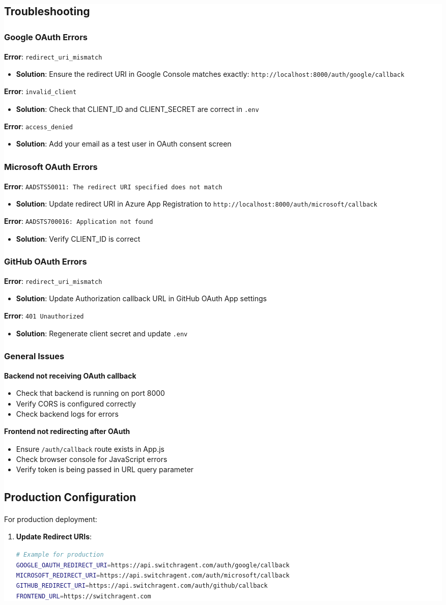 ## Troubleshooting

### Google OAuth Errors

**Error**: `redirect_uri_mismatch`
- **Solution**: Ensure the redirect URI in Google Console matches exactly: `http://localhost:8000/auth/google/callback`

**Error**: `invalid_client`
- **Solution**: Check that CLIENT_ID and CLIENT_SECRET are correct in `.env`

**Error**: `access_denied`
- **Solution**: Add your email as a test user in OAuth consent screen

### Microsoft OAuth Errors

**Error**: `AADSTS50011: The redirect URI specified does not match`
- **Solution**: Update redirect URI in Azure App Registration to `http://localhost:8000/auth/microsoft/callback`

**Error**: `AADSTS700016: Application not found`
- **Solution**: Verify CLIENT_ID is correct

### GitHub OAuth Errors

**Error**: `redirect_uri_mismatch`
- **Solution**: Update Authorization callback URL in GitHub OAuth App settings

**Error**: `401 Unauthorized`
- **Solution**: Regenerate client secret and update `.env`

### General Issues

**Backend not receiving OAuth callback**
- Check that backend is running on port 8000
- Verify CORS is configured correctly
- Check backend logs for errors

**Frontend not redirecting after OAuth**
- Ensure `/auth/callback` route exists in App.js
- Check browser console for JavaScript errors
- Verify token is being passed in URL query parameter

## Production Configuration

For production deployment:

1. **Update Redirect URIs**:
   ```bash
   # Example for production
   GOOGLE_OAUTH_REDIRECT_URI=https://api.switchragent.com/auth/google/callback
   MICROSOFT_REDIRECT_URI=https://api.switchragent.com/auth/microsoft/callback
   GITHUB_REDIRECT_URI=https://api.switchragent.com/auth/github/callback
   FRONTEND_URL=https://switchragent.com
   ```

